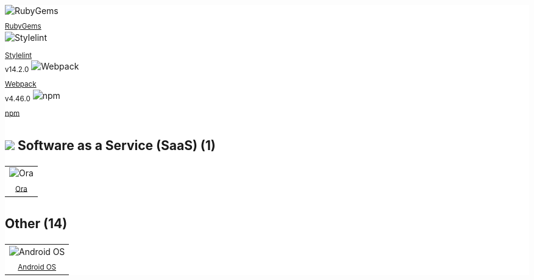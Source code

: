 <td align='center'>
  <img width='36' height='36' src='https://img.stackshare.io/service/12795/5jL6-BA5_400x400.jpeg' alt='RubyGems'>
  <br>
  <sub><a href="https://rubygems.org/">RubyGems</a></sub>
  <br>
  <sub></sub>
</td>

<td align='center'>
  <img width='36' height='36' src='https://img.stackshare.io/service/5446/V9JsvPul_400x400.jpg' alt='Stylelint'>
  <br>
  <sub><a href="http://stylelint.io/">Stylelint</a></sub>
  <br>
  <sub>v14.2.0</sub>
</td>

<td align='center'>
  <img width='36' height='36' src='https://img.stackshare.io/service/1682/IMG_4636.PNG' alt='Webpack'>
  <br>
  <sub><a href="http://webpack.js.org">Webpack</a></sub>
  <br>
  <sub>v4.46.0</sub>
</td>

<td align='center'>
  <img width='36' height='36' src='https://img.stackshare.io/service/1120/lejvzrnlpb308aftn31u.png' alt='npm'>
  <br>
  <sub><a href="https://www.npmjs.com/">npm</a></sub>
  <br>
  <sub></sub>
</td>

</tr>
</table>

## <img src='https://img.stackshare.io/saas.svg'/> Software as a Service (SaaS) (1)
<table><tr>
  <td align='center'>
  <img width='36' height='36' src='https://img.stackshare.io/service/6925/preview.png' alt='Ora'>
  <br>
  <sub><a href="https://ora.pm/">Ora</a></sub>
  <br>
  <sub></sub>
</td>

</tr>
</table>

## Other (14)
<table><tr>
  <td align='center'>
  <img width='36' height='36' src='https://img.stackshare.io/service/9586/ZvmtaSXW_400x400.jpg' alt='Android OS'>
  <br>
  <sub><a href="https://www.android.com">Android OS</a></sub>
  <br>
  <sub></sub>
</td>

